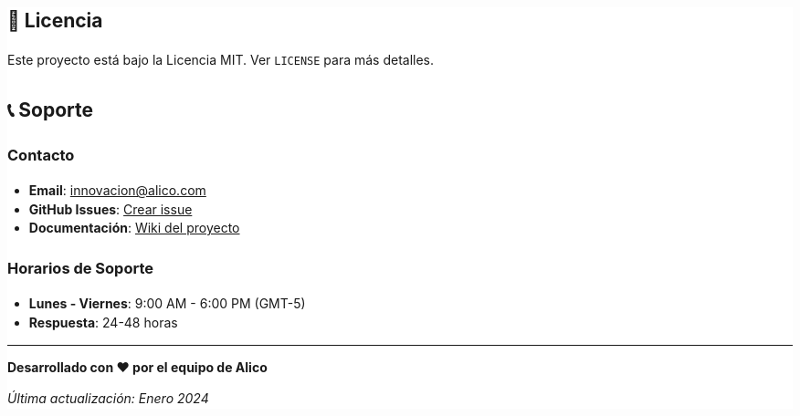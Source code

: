 ## 📄 Licencia

Este proyecto está bajo la Licencia MIT. Ver `LICENSE` para más detalles.

## 📞 Soporte

### Contacto

- **Email**: innovacion@alico.com
- **GitHub Issues**: [Crear issue](https://github.com/tu-usuario/tu-repositorio/issues)
- **Documentación**: [Wiki del proyecto](https://github.com/tu-usuario/tu-repositorio/wiki)

### Horarios de Soporte

- **Lunes - Viernes**: 9:00 AM - 6:00 PM (GMT-5)
- **Respuesta**: 24-48 horas

---

**Desarrollado con ❤️ por el equipo de Alico**

*Última actualización: Enero 2024*
